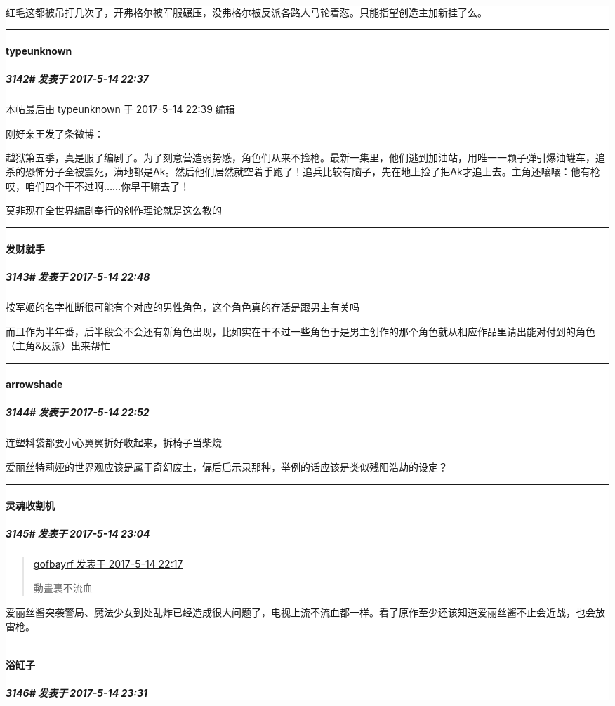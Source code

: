 
红毛这都被吊打几次了，开弗格尔被军服碾压，没弗格尔被反派各路人马轮着怼。只能指望创造主加新挂了么。


-----

####  typeunknown  
##### 3142#       发表于 2017-5-14 22:37


 本帖最后由 typeunknown 于 2017-5-14 22:39 编辑 

刚好亲王发了条微博：


越狱第五季，真是服了编剧了。为了刻意营造弱势感，角色们从来不捡枪。最新一集里，他们逃到加油站，用唯一一颗子弹引爆油罐车，追杀的恐怖分子全被震死，满地都是Ak。然后他们居然就空着手跑了！追兵比较有脑子，先在地上捡了把Ak才追上去。主角还嚷嚷：他有枪哎，咱们四个干不过啊……你早干嘛去了！ ​


莫非现在全世界编剧奉行的创作理论就是这么教的


-----

####  发财就手  
##### 3143#       发表于 2017-5-14 22:48


按军姬的名字推断很可能有个对应的男性角色，这个角色真的存活是跟男主有关吗

而且作为半年番，后半段会不会还有新角色出现，比如实在干不过一些角色于是男主创作的那个角色就从相应作品里请出能对付到的角色（主角&amp;反派）出来帮忙


-----

####  arrowshade  
##### 3144#       发表于 2017-5-14 22:52


连塑料袋都要小心翼翼折好收起来，拆椅子当柴烧

爱丽丝特莉娅的世界观应该是属于奇幻废土，偏后启示录那种，举例的话应该是类似残阳浩劫的设定？


-----

####  灵魂收割机  
##### 3145#       发表于 2017-5-14 23:04


<blockquote><a href="httphttps://bbs.saraba1st.com/2b/forum.php?mod=redirect&amp;goto=findpost&amp;pid=35948382&amp;ptid=1356195" target="_blank">gofbayrf 发表于 2017-5-14 22:17</a>

動畫裏不流血</blockquote>
爱丽丝酱突袭警局、魔法少女到处乱炸已经造成很大问题了，电视上流不流血都一样。看了原作至少还该知道爱丽丝酱不止会近战，也会放雷枪。


-----

####  浴缸子  
##### 3146#       发表于 2017-5-14 23:31
